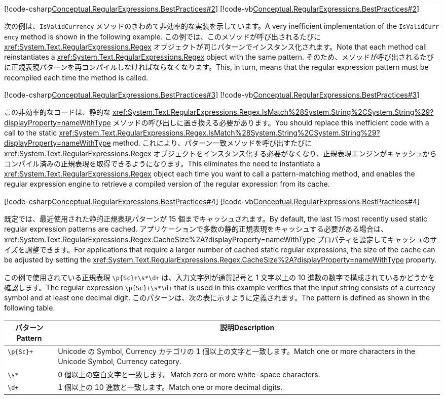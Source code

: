 [!code-csharp[Conceptual.RegularExpressions.BestPractices#2](../../../samples/snippets/csharp/VS_Snippets_CLR/conceptual.regularexpressions.bestpractices/cs/static1.cs#2)]
[!code-vb[Conceptual.RegularExpressions.BestPractices#2](../../../samples/snippets/visualbasic/VS_Snippets_CLR/conceptual.regularexpressions.bestpractices/vb/static1.vb#2)]

<span data-ttu-id="01d5e-166">次の例は、`IsValidCurrency` メソッドのきわめて非効率的な実装を示しています。</span><span class="sxs-lookup"><span data-stu-id="01d5e-166">A very inefficient implementation of the `IsValidCurrency` method is shown in the following example.</span></span> <span data-ttu-id="01d5e-167">この例では、このメソッドが呼び出されるたびに <xref:System.Text.RegularExpressions.Regex> オブジェクトが同じパターンでインスタンス化されます。</span><span class="sxs-lookup"><span data-stu-id="01d5e-167">Note that each method call reinstantiates a <xref:System.Text.RegularExpressions.Regex> object with the same pattern.</span></span> <span data-ttu-id="01d5e-168">そのため、メソッドが呼び出されるたびに正規表現パターンを再コンパイルしなければならなくなります。</span><span class="sxs-lookup"><span data-stu-id="01d5e-168">This, in turn, means that the regular expression pattern must be recompiled each time the method is called.</span></span>

[!code-csharp[Conceptual.RegularExpressions.BestPractices#3](../../../samples/snippets/csharp/VS_Snippets_CLR/conceptual.regularexpressions.bestpractices/cs/static1.cs#3)]
[!code-vb[Conceptual.RegularExpressions.BestPractices#3](../../../samples/snippets/visualbasic/VS_Snippets_CLR/conceptual.regularexpressions.bestpractices/vb/static1.vb#3)]

<span data-ttu-id="01d5e-169">この非効率的なコードは、静的な <xref:System.Text.RegularExpressions.Regex.IsMatch%28System.String%2CSystem.String%29?displayProperty=nameWithType> メソッドの呼び出しに置き換える必要があります。</span><span class="sxs-lookup"><span data-stu-id="01d5e-169">You should replace this inefficient code with a call to the static <xref:System.Text.RegularExpressions.Regex.IsMatch%28System.String%2CSystem.String%29?displayProperty=nameWithType> method.</span></span> <span data-ttu-id="01d5e-170">これにより、パターン一致メソッドを呼び出すたびに <xref:System.Text.RegularExpressions.Regex> オブジェクトをインスタンス化する必要がなくなり、正規表現エンジンがキャッシュからコンパイル済みの正規表現を取得できるようになります。</span><span class="sxs-lookup"><span data-stu-id="01d5e-170">This eliminates the need to instantiate a <xref:System.Text.RegularExpressions.Regex> object each time you want to call a pattern-matching method, and enables the regular expression engine to retrieve a compiled version of the regular expression from its cache.</span></span>

[!code-csharp[Conceptual.RegularExpressions.BestPractices#4](../../../samples/snippets/csharp/VS_Snippets_CLR/conceptual.regularexpressions.bestpractices/cs/static2.cs#4)]
[!code-vb[Conceptual.RegularExpressions.BestPractices#4](../../../samples/snippets/visualbasic/VS_Snippets_CLR/conceptual.regularexpressions.bestpractices/vb/static2.vb#4)]

<span data-ttu-id="01d5e-171">既定では、最近使用された静的正規表現パターンが 15 個までキャッシュされます。</span><span class="sxs-lookup"><span data-stu-id="01d5e-171">By default, the last 15 most recently used static regular expression patterns are cached.</span></span> <span data-ttu-id="01d5e-172">アプリケーションで多数の静的正規表現をキャッシュする必要がある場合は、<xref:System.Text.RegularExpressions.Regex.CacheSize%2A?displayProperty=nameWithType> プロパティを設定してキャッシュのサイズを調整できます。</span><span class="sxs-lookup"><span data-stu-id="01d5e-172">For applications that require a larger number of cached static regular expressions, the size of the cache can be adjusted by setting the <xref:System.Text.RegularExpressions.Regex.CacheSize%2A?displayProperty=nameWithType> property.</span></span>

<span data-ttu-id="01d5e-173">この例で使用されている正規表現 `\p{Sc}+\s*\d+` は、入力文字列が通貨記号と 1 文字以上の 10 進数の数字で構成されているかどうかを確認します。</span><span class="sxs-lookup"><span data-stu-id="01d5e-173">The regular expression `\p{Sc}+\s*\d+` that is used in this example verifies that the input string consists of a currency symbol and at least one decimal digit.</span></span> <span data-ttu-id="01d5e-174">このパターンは、次の表に示すように定義されます。</span><span class="sxs-lookup"><span data-stu-id="01d5e-174">The pattern is defined as shown in the following table.</span></span>

|<span data-ttu-id="01d5e-175">パターン</span><span class="sxs-lookup"><span data-stu-id="01d5e-175">Pattern</span></span>|<span data-ttu-id="01d5e-176">説明</span><span class="sxs-lookup"><span data-stu-id="01d5e-176">Description</span></span>|
|-------------|-----------------|
|`\p{Sc}+`|<span data-ttu-id="01d5e-177">Unicode の Symbol, Currency カテゴリの 1 個以上の文字と一致します。</span><span class="sxs-lookup"><span data-stu-id="01d5e-177">Match one or more characters in the Unicode Symbol, Currency category.</span></span>|
|`\s*`|<span data-ttu-id="01d5e-178">0 個以上の空白文字と一致します。</span><span class="sxs-lookup"><span data-stu-id="01d5e-178">Match zero or more white-space characters.</span></span>|
|`\d+`|<span data-ttu-id="01d5e-179">1 個以上の 10 進数と一致します。</span><span class="sxs-lookup"><span data-stu-id="01d5e-179">Match one or more decimal digits.</span></span>|
